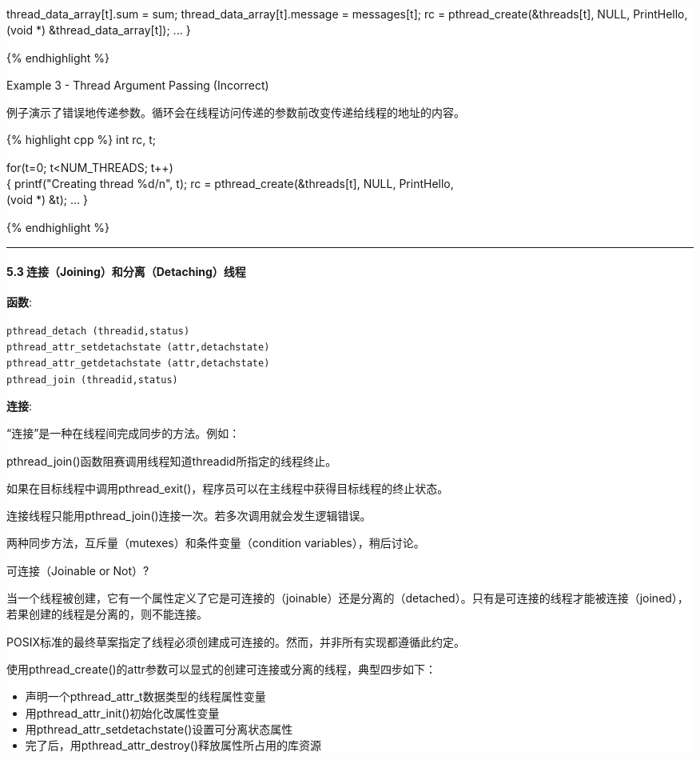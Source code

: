    thread_data_array[t].sum = sum; 
   thread_data_array[t].message = messages[t]; 
   rc = pthread_create(&threads[t], NULL, PrintHello,  
        (void *) &thread_data_array[t]); 
   ... 
} 
 
{% endhighlight %}
 
Example 3 - Thread Argument Passing (Incorrect)  

例子演示了错误地传递参数。循环会在线程访问传递的参数前改变传递给线程的地址的内容。 

{% highlight cpp %}
int rc, t; 
 
for(t=0; t<NUM_THREADS; t++)  
{ 
   printf("Creating thread %d/n", t); 
   rc = pthread_create(&threads[t], NULL, PrintHello,  
        (void *) &t); 
   ... 
} 
 
{% endhighlight %}

----------------------------------------------------

#### <a id="5.3"></a> 5.3 连接（Joining）和分离（Detaching）线程 

**函数**:  

	pthread_detach (threadid,status)  
	pthread_attr_setdetachstate (attr,detachstate)  
	pthread_attr_getdetachstate (attr,detachstate)  
	pthread_join (threadid,status)  

**连接**: 

“连接”是一种在线程间完成同步的方法。例如： 
 
pthread_join()函数阻赛调用线程知道threadid所指定的线程终止。 

如果在目标线程中调用pthread_exit()，程序员可以在主线程中获得目标线程的终止状态。 

连接线程只能用pthread_join()连接一次。若多次调用就会发生逻辑错误。 

两种同步方法，互斥量（mutexes）和条件变量（condition variables），稍后讨论。 

可连接（Joinable or Not）?  

当一个线程被创建，它有一个属性定义了它是可连接的（joinable）还是分离的（detached）。只有是可连接的线程才能被连接（joined），若果创建的线程是分离的，则不能连接。 

POSIX标准的最终草案指定了线程必须创建成可连接的。然而，并非所有实现都遵循此约定。 

使用pthread_create()的attr参数可以显式的创建可连接或分离的线程，典型四步如下： 

* 声明一个pthread_attr_t数据类型的线程属性变量 
* 用pthread_attr_init()初始化改属性变量 
* 用pthread_attr_setdetachstate()设置可分离状态属性 
* 完了后，用pthread_attr_destroy()释放属性所占用的库资源 

